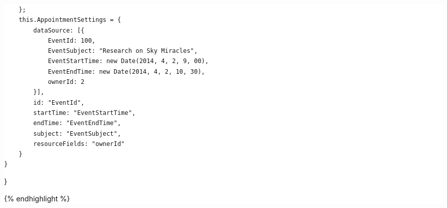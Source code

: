         };
        this.AppointmentSettings = {
            dataSource: [{
                EventId: 100,
                EventSubject: "Research on Sky Miracles",
                EventStartTime: new Date(2014, 4, 2, 9, 00),
                EventEndTime: new Date(2014, 4, 2, 10, 30),
                ownerId: 2
            }],
            id: "EventId",
            startTime: "EventStartTime",
            endTime: "EventEndTime",
            subject: "EventSubject",
            resourceFields: "ownerId"
        }
    }
}

{% endhighlight %}
